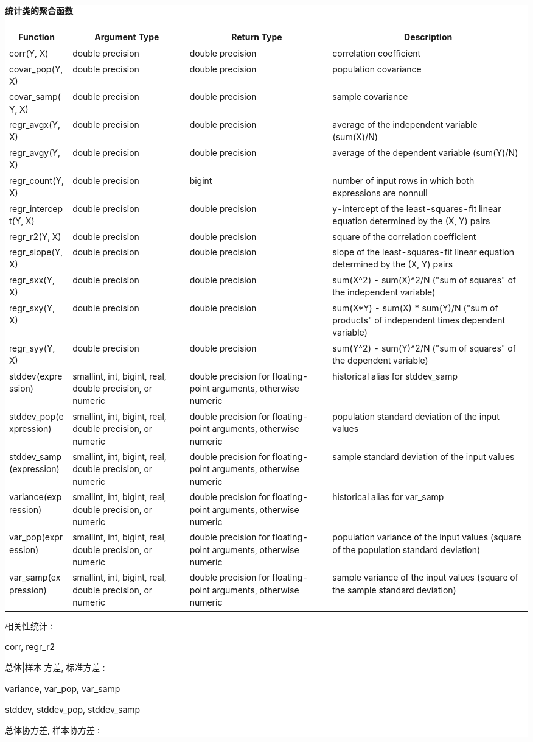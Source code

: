 #### 统计类的聚合函数  
  
Function|       Argument Type|  Return Type|    Description    
---|---|---|---    
corr(Y, X)|     double precision|       double precision|       correlation coefficient    
covar_pop(Y, X)|        double precision|       double precision|       population covariance    
covar_samp(Y, X)|       double precision|       double precision|       sample covariance    
regr_avgx(Y, X)|        double precision|       double precision|       average of the independent variable (sum(X)/N)    
regr_avgy(Y, X)|        double precision|       double precision|       average of the dependent variable (sum(Y)/N)    
regr_count(Y, X)|       double precision|       bigint| number of input rows in which both expressions are nonnull    
regr_intercept(Y, X)|   double precision|       double precision|       y-intercept of the least-squares-fit linear equation determined by the (X, Y) pairs    
regr_r2(Y, X)|  double precision|       double precision|       square of the correlation coefficient    
regr_slope(Y, X)|       double precision|       double precision|       slope of the least-squares-fit linear equation determined by the (X, Y) pairs    
regr_sxx(Y, X)| double precision|       double precision|       sum(X^2) - sum(X)^2/N ("sum of squares" of the independent variable)    
regr_sxy(Y, X)| double precision|       double precision|       sum(X*Y) - sum(X) * sum(Y)/N ("sum of products" of independent times dependent variable)    
regr_syy(Y, X)| double precision|       double precision|       sum(Y^2) - sum(Y)^2/N ("sum of squares" of the dependent variable)    
stddev(expression)|     smallint, int, bigint, real, double precision, or numeric|      double precision for floating-point arguments, otherwise numeric|       historical alias for stddev_samp    
stddev_pop(expression)| smallint, int, bigint, real, double precision, or numeric|      double precision for floating-point arguments, otherwise numeric|       population standard deviation of the input values    
stddev_samp(expression)|        smallint, int, bigint, real, double precision, or numeric|      double precision for floating-point arguments, otherwise numeric|       sample standard deviation of the input values    
variance(expression)|   smallint, int, bigint, real, double precision, or numeric|      double precision for floating-point arguments, otherwise numeric|       historical alias for var_samp    
var_pop(expression)|    smallint, int, bigint, real, double precision, or numeric|      double precision for floating-point arguments, otherwise numeric|       population variance of the input values (square of the population standard deviation)    
var_samp(expression)|   smallint, int, bigint, real, double precision, or numeric|      double precision for floating-point arguments, otherwise numeric|       sample variance of the input values (square of the sample standard deviation)    
  
相关性统计 :     
    
corr, regr_r2    
  
总体|样本 方差, 标准方差 :     
    
variance, var_pop, var_samp    
    
stddev, stddev_pop, stddev_samp    
  
总体协方差, 样本协方差 :     
    